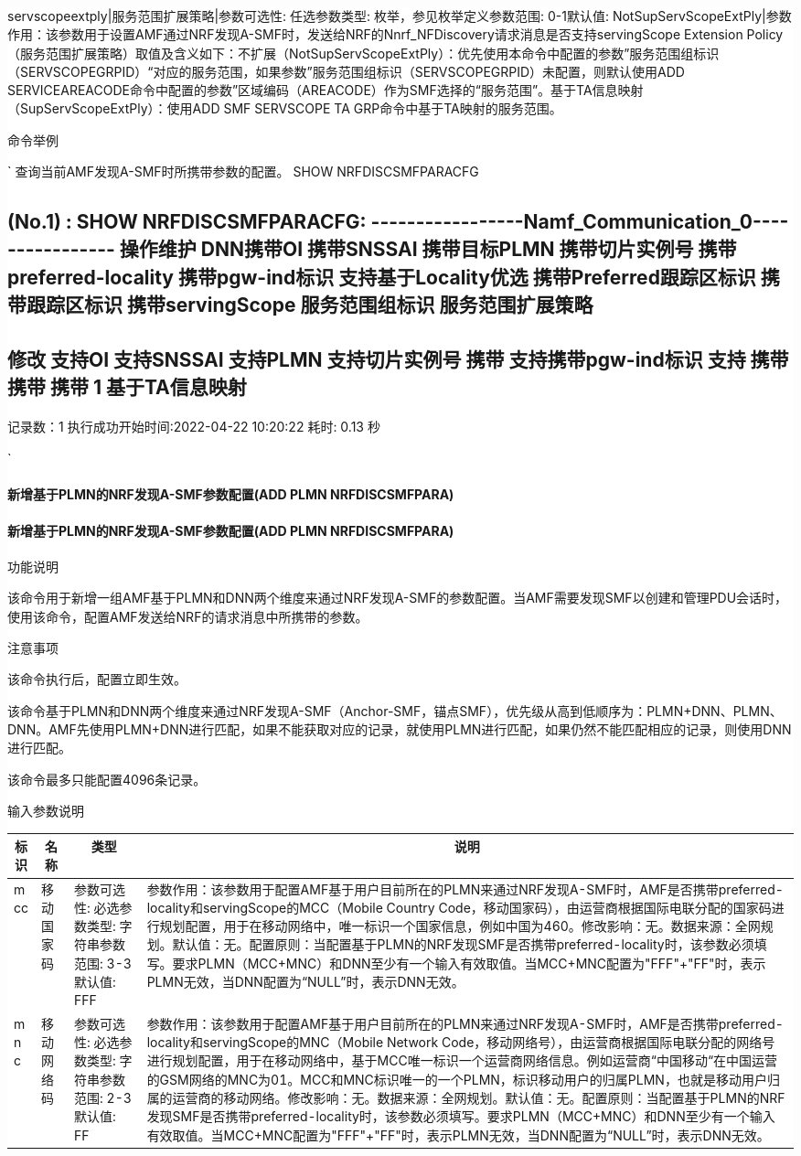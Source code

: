 servscopeextply|服务范围扩展策略|参数可选性: 任选参数类型: 枚举，参见枚举定义参数范围: 0-1默认值: NotSupServScopeExtPly|参数作用：该参数用于设置AMF通过NRF发现A-SMF时，发送给NRF的Nnrf_NFDiscovery请求消息是否支持servingScope Extension Policy（服务范围扩展策略）取值及含义如下：不扩展（NotSupServScopeExtPly）：优先使用本命令中配置的参数”服务范围组标识（SERVSCOPEGRPID）“对应的服务范围，如果参数”服务范围组标识（SERVSCOPEGRPID）未配置，则默认使用ADD SERVICEAREACODE命令中配置的参数”区域编码（AREACODE）作为SMF选择的“服务范围”。基于TA信息映射（SupServScopeExtPly）：使用ADD SMF SERVSCOPE TA GRP命令中基于TA映射的服务范围。




[](None)命令举例 


`
查询当前AMF发现A-SMF时所携带参数的配置。
SHOW NRFDISCSMFPARACFG

(No.1) : SHOW NRFDISCSMFPARACFG:
-----------------Namf_Communication_0----------------
操作维护       DNN携带OI 携带SNSSAI 携带目标PLMN 携带切片实例号 携带preferred-locality  携带pgw-ind标识     支持基于Locality优选 携带Preferred跟踪区标识 携带跟踪区标识 携带servingScope 服务范围组标识 服务范围扩展策略 
------------------------------------------------------------------------------------------------------------------------------------------------------------------------------------------------------------------------
修改           支持OI    支持SNSSAI 支持PLMN     支持切片实例号 携带                    支持携带pgw-ind标识 支持                 携带                    携带           携带             1              基于TA信息映射   
------------------------------------------------------------------------------------------------------------------------------------------------------------------------------------------------------------------------
记录数：1
执行成功开始时间:2022-04-22 10:20:22 耗时: 0.13 秒

` 


#### 新增基于PLMN的NRF发现A-SMF参数配置(ADD PLMN NRFDISCSMFPARA) 
#### 新增基于PLMN的NRF发现A-SMF参数配置(ADD PLMN NRFDISCSMFPARA) 


[](None)功能说明 

该命令用于新增一组AMF基于PLMN和DNN两个维度来通过NRF发现A-SMF的参数配置。当AMF需要发现SMF以创建和管理PDU会话时，使用该命令，配置AMF发送给NRF的请求消息中所携带的参数。 


[](None)注意事项 


 
该命令执行后，配置立即生效。 

 
该命令基于PLMN和DNN两个维度来通过NRF发现A-SMF（Anchor-SMF，锚点SMF），优先级从高到低顺序为：PLMN+DNN、PLMN、DNN。AMF先使用PLMN+DNN进行匹配，如果不能获取对应的记录，就使用PLMN进行匹配，如果仍然不能匹配相应的记录，则使用DNN进行匹配。 

 
该命令最多只能配置4096条记录。 

 


[](None)输入参数说明 


[](None)标识|名称|类型|说明
---|---|---|---
mcc|移动国家码|参数可选性: 必选参数类型: 字符串参数范围: 3-3默认值: FFF|参数作用：该参数用于配置AMF基于用户目前所在的PLMN来通过NRF发现A-SMF时，AMF是否携带preferred-locality和servingScope的MCC（Mobile Country Code，移动国家码），由运营商根据国际电联分配的国家码进行规划配置，用于在移动网络中，唯一标识一个国家信息，例如中国为460。修改影响：无。数据来源：全网规划。默认值：无。配置原则：当配置基于PLMN的NRF发现SMF是否携带preferred-locality时，该参数必须填写。要求PLMN（MCC+MNC）和DNN至少有一个输入有效取值。当MCC+MNC配置为"FFF"+"FF"时，表示PLMN无效，当DNN配置为“NULL”时，表示DNN无效。
mnc|移动网络码|参数可选性: 必选参数类型: 字符串参数范围: 2-3默认值: FF|参数作用：该参数用于配置AMF基于用户目前所在的PLMN来通过NRF发现A-SMF时，AMF是否携带preferred-locality和servingScope的MNC（Mobile Network Code，移动网络号），由运营商根据国际电联分配的网络号进行规划配置，用于在移动网络中，基于MCC唯一标识一个运营商网络信息。例如运营商“中国移动“在中国运营的GSM网络的MNC为01。MCC和MNC标识唯一的一个PLMN，标识移动用户的归属PLMN，也就是移动用户归属的运营商的移动网络。修改影响：无。数据来源：全网规划。默认值：无。配置原则：当配置基于PLMN的NRF发现SMF是否携带preferred-locality时，该参数必须填写。要求PLMN（MCC+MNC）和DNN至少有一个输入有效取值。当MCC+MNC配置为"FFF"+"FF"时，表示PLMN无效，当DNN配置为“NULL”时，表示DNN无效。